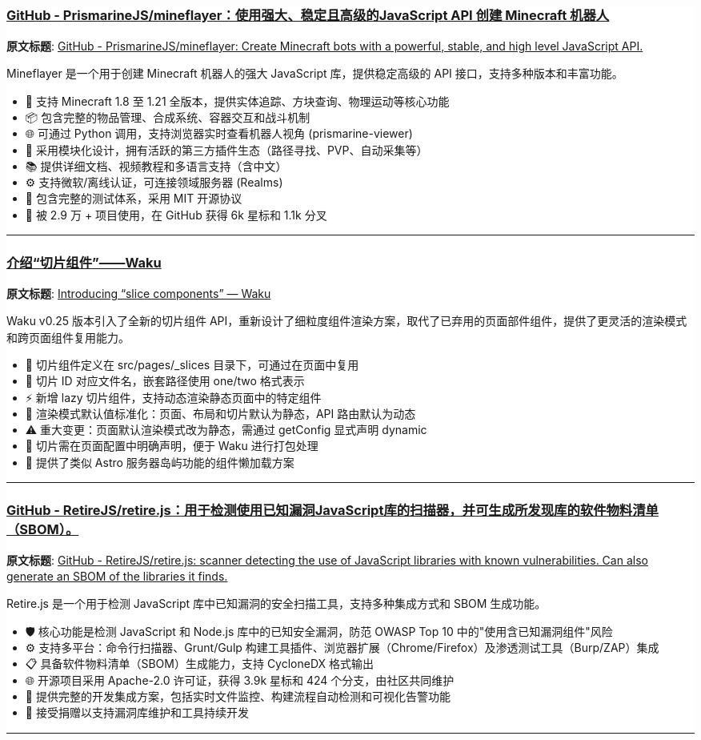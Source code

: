 
### [GitHub - PrismarineJS/mineflayer：使用强大、稳定且高级的JavaScript API 创建 Minecraft 机器人](https://github.com/PrismarineJS/mineflayer)

**原文标题**: [GitHub - PrismarineJS/mineflayer: Create Minecraft bots with a powerful, stable, and high level JavaScript API.](https://github.com/PrismarineJS/mineflayer)

Mineflayer 是一个用于创建 Minecraft 机器人的强大 JavaScript 库，提供稳定高级的 API 接口，支持多种版本和丰富功能。

- 🤖 支持 Minecraft 1.8 至 1.21 全版本，提供实体追踪、方块查询、物理运动等核心功能
- 📦 包含完整的物品管理、合成系统、容器交互和战斗机制
- 🌐 可通过 Python 调用，支持浏览器实时查看机器人视角 (prismarine-viewer)
- 🔌 采用模块化设计，拥有活跃的第三方插件生态（路径寻找、PVP、自动采集等）
- 📚 提供详细文档、视频教程和多语言支持（含中文）
- ⚙️ 支持微软/离线认证，可连接领域服务器 (Realms)
- 🧪 包含完整的测试体系，采用 MIT 开源协议
- 🚀 被 2.9 万 + 项目使用，在 GitHub 获得 6k 星标和 1.1k 分叉

---

### [介绍“切片组件”——Waku](https://waku.gg/blog/rethinking-fine-grained-components)

**原文标题**: [Introducing “slice components” — Waku](https://waku.gg/blog/rethinking-fine-grained-components)

Waku v0.25 版本引入了全新的切片组件 API，重新设计了细粒度组件渲染方案，取代了已弃用的页面部件组件，提供了更灵活的渲染模式和跨页面组件复用能力。

- 🧩 切片组件定义在 src/pages/_slices 目录下，可通过<Slice id="组件名">在页面中复用
- 📁 切片 ID 对应文件名，嵌套路径使用 one/two 格式表示
- ⚡ 新增 lazy 切片组件，支持动态渲染静态页面中的特定组件
- 🔄 渲染模式默认值标准化：页面、布局和切片默认为静态，API 路由默认为动态
- ⚠️ 重大变更：页面默认渲染模式改为静态，需通过 getConfig 显式声明 dynamic
- 🎯 切片需在页面配置中明确声明，便于 Waku 进行打包处理
- 🌟 提供了类似 Astro 服务器岛屿功能的组件懒加载方案

---

### [GitHub - RetireJS/retire.js：用于检测使用已知漏洞JavaScript库的扫描器，并可生成所发现库的软件物料清单（SBOM）。](https://github.com/RetireJS/retire.js)

**原文标题**: [GitHub - RetireJS/retire.js: scanner detecting the use of JavaScript libraries with known vulnerabilities. Can also generate an SBOM of the libraries it finds.](https://github.com/RetireJS/retire.js)

Retire.js 是一个用于检测 JavaScript 库中已知漏洞的安全扫描工具，支持多种集成方式和 SBOM 生成功能。

- 🛡️ 核心功能是检测 JavaScript 和 Node.js 库中的已知安全漏洞，防范 OWASP Top 10 中的"使用含已知漏洞组件"风险
- ⚙️ 支持多平台：命令行扫描器、Grunt/Gulp 构建工具插件、浏览器扩展（Chrome/Firefox）及渗透测试工具（Burp/ZAP）集成
- 📋 具备软件物料清单（SBOM）生成能力，支持 CycloneDX 格式输出
- 🌐 开源项目采用 Apache-2.0 许可证，获得 3.9k 星标和 424 个分支，由社区共同维护
- 🔧 提供完整的开发集成方案，包括实时文件监控、构建流程自动检测和可视化告警功能
- 💝 接受捐赠以支持漏洞库维护和工具持续开发

---